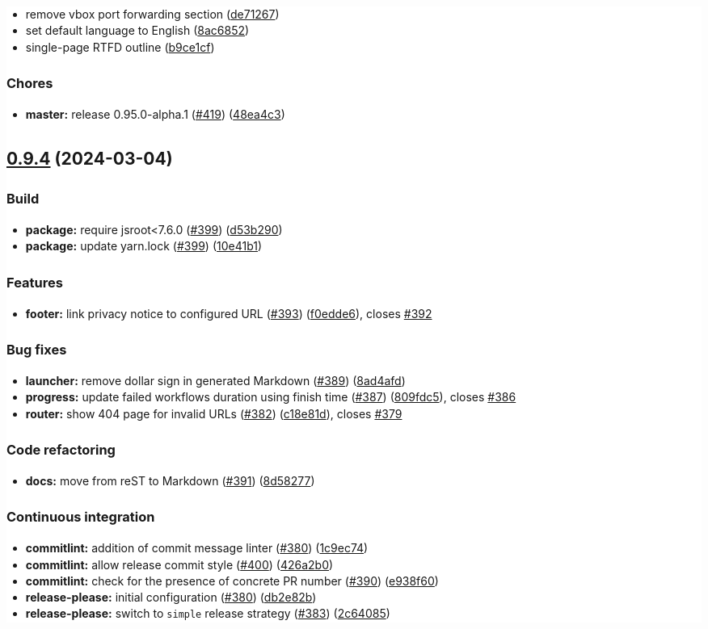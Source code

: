 * remove vbox port forwarding section ([de71267](https://github.com/tiborsimko/reana-ui/commit/de71267f97e191740829e84c6cf1a7f8b7a1cdb2))
* set default language to English ([8ac6852](https://github.com/tiborsimko/reana-ui/commit/8ac6852d7440349073c65530f2a982ac6f4c6790))
* single-page RTFD outline ([b9ce1cf](https://github.com/tiborsimko/reana-ui/commit/b9ce1cf1b9fcffcd1fcf00a2a35007810092748a))


### Chores

* **master:** release 0.95.0-alpha.1 ([#419](https://github.com/tiborsimko/reana-ui/issues/419)) ([48ea4c3](https://github.com/tiborsimko/reana-ui/commit/48ea4c3afebc70f279661840f26835ea16f4b9c2))

## [0.9.4](https://github.com/reanahub/reana-ui/compare/0.9.3...0.9.4) (2024-03-04)


### Build

* **package:** require jsroot&lt;7.6.0 ([#399](https://github.com/reanahub/reana-ui/issues/399)) ([d53b290](https://github.com/reanahub/reana-ui/commit/d53b290f7264e5da8e7b31c6ef2015748146e2f0))
* **package:** update yarn.lock ([#399](https://github.com/reanahub/reana-ui/issues/399)) ([10e41b1](https://github.com/reanahub/reana-ui/commit/10e41b17cc45cb43fafa5f755c2730aa6c047933))


### Features

* **footer:** link privacy notice to configured URL ([#393](https://github.com/reanahub/reana-ui/issues/393)) ([f0edde6](https://github.com/reanahub/reana-ui/commit/f0edde6bf4ceb8a92915446d0353df009919b8f3)), closes [#392](https://github.com/reanahub/reana-ui/issues/392)


### Bug fixes

* **launcher:** remove dollar sign in generated Markdown ([#389](https://github.com/reanahub/reana-ui/issues/389)) ([8ad4afd](https://github.com/reanahub/reana-ui/commit/8ad4afdf9053a3736e4df036646aa114260f79d9))
* **progress:** update failed workflows duration using finish time ([#387](https://github.com/reanahub/reana-ui/issues/387)) ([809fdc5](https://github.com/reanahub/reana-ui/commit/809fdc5e8b35ef03490921d15febcdb819fa6df7)), closes [#386](https://github.com/reanahub/reana-ui/issues/386)
* **router:** show 404 page for invalid URLs ([#382](https://github.com/reanahub/reana-ui/issues/382)) ([c18e81d](https://github.com/reanahub/reana-ui/commit/c18e81ded87db6fbbbf06237d747f9655e0e5cc9)), closes [#379](https://github.com/reanahub/reana-ui/issues/379)


### Code refactoring

* **docs:** move from reST to Markdown ([#391](https://github.com/reanahub/reana-ui/issues/391)) ([8d58277](https://github.com/reanahub/reana-ui/commit/8d582775ab1a0779601e37f9b9498f76cc5ce4cd))


### Continuous integration

* **commitlint:** addition of commit message linter ([#380](https://github.com/reanahub/reana-ui/issues/380)) ([1c9ec74](https://github.com/reanahub/reana-ui/commit/1c9ec7493a28c8c482acb6a90e4c4baf16bf9507))
* **commitlint:** allow release commit style ([#400](https://github.com/reanahub/reana-ui/issues/400)) ([426a2b0](https://github.com/reanahub/reana-ui/commit/426a2b0c3c401c52a3ad39fa7d5c5d3834eb2082))
* **commitlint:** check for the presence of concrete PR number ([#390](https://github.com/reanahub/reana-ui/issues/390)) ([e938f60](https://github.com/reanahub/reana-ui/commit/e938f60440bb8c48ac8f00637e44d5f34980137e))
* **release-please:** initial configuration ([#380](https://github.com/reanahub/reana-ui/issues/380)) ([db2e82b](https://github.com/reanahub/reana-ui/commit/db2e82b454ba80b93895835e7c95ae96f3ff5dc9))
* **release-please:** switch to `simple` release strategy ([#383](https://github.com/reanahub/reana-ui/issues/383)) ([2c64085](https://github.com/reanahub/reana-ui/commit/2c64085dd8dc70ceaf775b527f5467ae297e09e5))